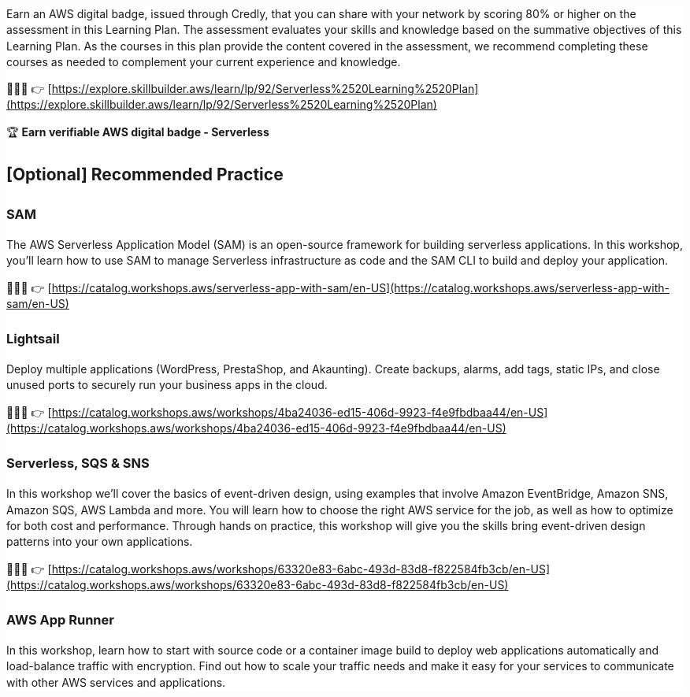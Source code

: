 Earn an AWS digital badge, issued through Credly, that you can share with your
network by scoring 80% or higher on the assessment in this Learning Plan. The
assessment evaluates your skills and knowledge based on the summative objectives
of this Learning Plan. As the courses in this plan provide the content covered
in the assessment, we recommend completing these courses as needed to complement
your current experience and knowledge.

👨🏻‍🏫 👉
[https://explore.skillbuilder.aws/learn/lp/92/Serverless%2520Learning%2520Plan](https://explore.skillbuilder.aws/learn/lp/92/Serverless%2520Learning%2520Plan)

🏆 **Earn verifiable AWS digital badge - Serverless**

## [Optional] Recommended Practice

### SAM

The AWS Serverless Application Model (SAM) is an open-source framework for
building serverless applications. In this workshop, you’ll learn how to use SAM
to manage Serverless infrastructure as code and the SAM CLI to build and deploy
your application.

🧑🏻‍💻 👉
[https://catalog.workshops.aws/serverless-app-with-sam/en-US](https://catalog.workshops.aws/serverless-app-with-sam/en-US)

### Lightsail

Deploy multiple applications (WordPress, PrestaShop, and Akaunting). Create
backups, alarms, add tags, static IPs, and close unused ports to securely run
your business apps in the cloud.

🧑🏻‍💻 👉
[https://catalog.workshops.aws/workshops/4ba24036-ed15-406d-9923-f4e9fbdbaa44/en-US](https://catalog.workshops.aws/workshops/4ba24036-ed15-406d-9923-f4e9fbdbaa44/en-US)

### Serverless, SQS & SNS

In this workshop we’ll cover the basics of event-driven design, using examples
that involve Amazon EventBridge, Amazon SNS, Amazon SQS, AWS Lambda and more.
You will learn how to choose the right AWS service for the job, as well as how
to optimize for both cost and performance. Through hands on practice, this
workshop will give you the skills bring event-driven design patterns into your
own applications.

🧑🏻‍💻 👉
[https://catalog.workshops.aws/workshops/63320e83-6abc-493d-83d8-f822584fb3cb/en-US](https://catalog.workshops.aws/workshops/63320e83-6abc-493d-83d8-f822584fb3cb/en-US)

### AWS App Runner

In this workshop, learn how to start with source code or a container image build
to deploy web applications automatically and load-balance traffic with
encryption. Find out how to scale your traffic needs and make it easy for your
services to communicate with other AWS services and applications.
